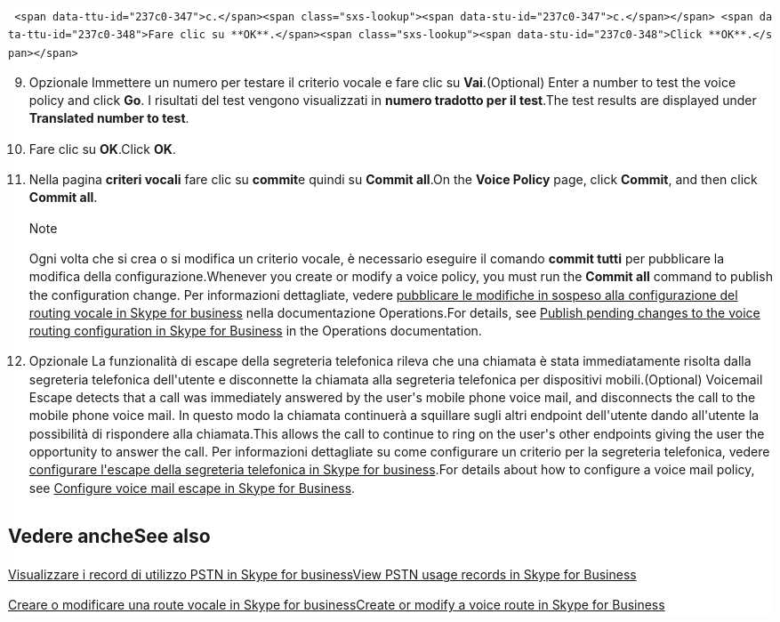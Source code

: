      <span data-ttu-id="237c0-347">c.</span><span class="sxs-lookup"><span data-stu-id="237c0-347">c.</span></span> <span data-ttu-id="237c0-348">Fare clic su **OK**.</span><span class="sxs-lookup"><span data-stu-id="237c0-348">Click **OK**.</span></span>

9. <span data-ttu-id="237c0-349">Opzionale Immettere un numero per testare il criterio vocale e fare clic su **Vai**.</span><span class="sxs-lookup"><span data-stu-id="237c0-349">(Optional) Enter a number to test the voice policy and click **Go**.</span></span> <span data-ttu-id="237c0-350">I risultati del test vengono visualizzati in **numero tradotto per il test**.</span><span class="sxs-lookup"><span data-stu-id="237c0-350">The test results are displayed under **Translated number to test**.</span></span>

10. <span data-ttu-id="237c0-351">Fare clic su **OK**.</span><span class="sxs-lookup"><span data-stu-id="237c0-351">Click **OK**.</span></span>

11. <span data-ttu-id="237c0-352">Nella pagina **criteri vocali** fare clic su **commit**e quindi su **Commit all**.</span><span class="sxs-lookup"><span data-stu-id="237c0-352">On the **Voice Policy** page, click **Commit**, and then click **Commit all**.</span></span>

    > [!NOTE]
    > <span data-ttu-id="237c0-353">Ogni volta che si crea o si modifica un criterio vocale, è necessario eseguire il comando **commit tutti** per pubblicare la modifica della configurazione.</span><span class="sxs-lookup"><span data-stu-id="237c0-353">Whenever you create or modify a voice policy, you must run the **Commit all** command to publish the configuration change.</span></span> <span data-ttu-id="237c0-354">Per informazioni dettagliate, vedere [pubblicare le modifiche in sospeso alla configurazione del routing vocale in Skype for business](voice-route-config-changes.md) nella documentazione Operations.</span><span class="sxs-lookup"><span data-stu-id="237c0-354">For details, see [Publish pending changes to the voice routing configuration in Skype for Business](voice-route-config-changes.md) in the Operations documentation.</span></span>

12. <span data-ttu-id="237c0-355">Opzionale La funzionalità di escape della segreteria telefonica rileva che una chiamata è stata immediatamente risolta dalla segreteria telefonica dell'utente e disconnette la chiamata alla segreteria telefonica per dispositivi mobili.</span><span class="sxs-lookup"><span data-stu-id="237c0-355">(Optional) Voicemail Escape detects that a call was immediately answered by the user's mobile phone voice mail, and disconnects the call to the mobile phone voice mail.</span></span> <span data-ttu-id="237c0-356">In questo modo la chiamata continuerà a squillare sugli altri endpoint dell'utente dando all'utente la possibilità di rispondere alla chiamata.</span><span class="sxs-lookup"><span data-stu-id="237c0-356">This allows the call to continue to ring on the user's other endpoints giving the user the opportunity to answer the call.</span></span> <span data-ttu-id="237c0-357">Per informazioni dettagliate su come configurare un criterio per la segreteria telefonica, vedere [configurare l'escape della segreteria telefonica in Skype for business](configure-voice-mail-escape.md).</span><span class="sxs-lookup"><span data-stu-id="237c0-357">For details about how to configure a voice mail policy, see [Configure voice mail escape in Skype for Business](configure-voice-mail-escape.md).</span></span>

## <a name="see-also"></a><span data-ttu-id="237c0-358">Vedere anche</span><span class="sxs-lookup"><span data-stu-id="237c0-358">See also</span></span>

[<span data-ttu-id="237c0-359">Visualizzare i record di utilizzo PSTN in Skype for business</span><span class="sxs-lookup"><span data-stu-id="237c0-359">View PSTN usage records in Skype for Business</span></span>](view-pstn-usage-records.md)

[<span data-ttu-id="237c0-360">Creare o modificare una route vocale in Skype for business</span><span class="sxs-lookup"><span data-stu-id="237c0-360">Create or modify a voice route in Skype for Business</span></span>](create-or-modify-a-voice-route.md)
